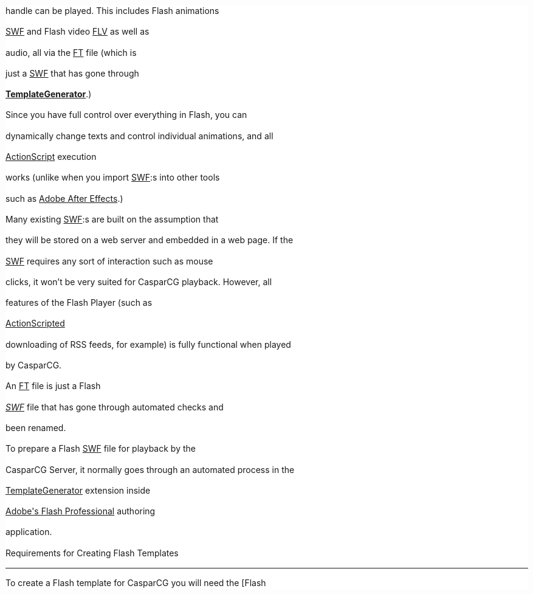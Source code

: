 handle can be played. This includes Flash animations

[SWF](#SWF "wikilink") and Flash video [FLV](#FLV "wikilink") as well as

audio, all via the [FT](#Generate_FT_File "wikilink") file (which is

just a [SWF](#SWF "wikilink") that has gone through

**[TemplateGenerator](TemplateGenerator "wikilink")**.)



Since you have full control over everything in Flash, you can

dynamically change texts and control individual animations, and all

[ActionScript](#Creating_Advanced_Flash_Templates "wikilink") execution

works (unlike when you import [SWF](#SWF "wikilink"):s into other tools

such as [Adobe After Effects](http://adobe.com/products/aftereffects/).)



Many existing [SWF](#SWF "wikilink"):s are built on the assumption that

they will be stored on a web server and embedded in a web page. If the

[SWF](#SWF "wikilink") requires any sort of interaction such as mouse

clicks, it won’t be very suited for CasparCG playback. However, all

features of the Flash Player (such as

[ActionScripted](#Creating_Advanced_Flash_Templates "wikilink")

downloading of RSS feeds, for example) is fully functional when played

by CasparCG.



An [FT](#Generate_FT_File "wikilink") file is just a Flash

*[SWF](#SWF "wikilink")* file that has gone through automated checks and

been renamed.



To prepare a Flash [SWF](#SWF "wikilink") file for playback by the

CasparCG Server, it normally goes through an automated process in the

[TemplateGenerator](#TemplateGenerator "wikilink") extension inside

[Adobe's Flash Professional](http://adobe.com/products/flash/) authoring

application.



Requirements for Creating Flash Templates

-----------------------------------------



To create a Flash template for CasparCG you will need the [Flash
